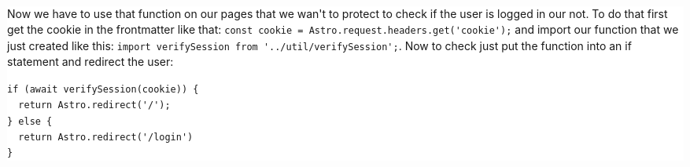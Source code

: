 
Now we have to use that function on our pages that we wan't to protect to check if the user is logged in our not. To do that first get the cookie in the frontmatter like that: `const cookie = Astro.request.headers.get('cookie');` and import our function that we just created like this: `import verifySession from '../util/verifySession';`. Now to check just put the function into an if statement and redirect the user:
```
if (await verifySession(cookie)) {
  return Astro.redirect('/');
} else {
  return Astro.redirect('/login')
}
```